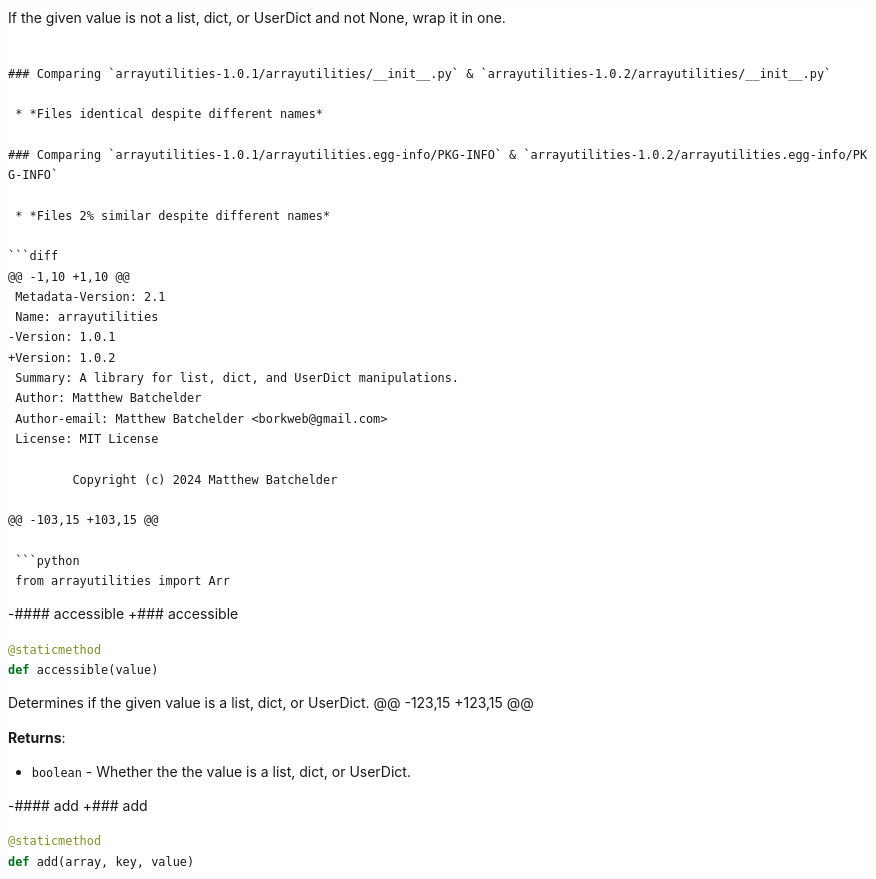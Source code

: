  If the given value is not a list, dict, or UserDict and not None, wrap it in one.
```

### Comparing `arrayutilities-1.0.1/arrayutilities/__init__.py` & `arrayutilities-1.0.2/arrayutilities/__init__.py`

 * *Files identical despite different names*

### Comparing `arrayutilities-1.0.1/arrayutilities.egg-info/PKG-INFO` & `arrayutilities-1.0.2/arrayutilities.egg-info/PKG-INFO`

 * *Files 2% similar despite different names*

```diff
@@ -1,10 +1,10 @@
 Metadata-Version: 2.1
 Name: arrayutilities
-Version: 1.0.1
+Version: 1.0.2
 Summary: A library for list, dict, and UserDict manipulations.
 Author: Matthew Batchelder
 Author-email: Matthew Batchelder <borkweb@gmail.com>
 License: MIT License
         
         Copyright (c) 2024 Matthew Batchelder
         
@@ -103,15 +103,15 @@
 
 ```python
 from arrayutilities import Arr
 ```
 
 <a id="Arr.accessible"></a>
 
-#### accessible
+### accessible
 
 ```python
 @staticmethod
 def accessible(value)
 ```
 
 Determines if the given value is a list, dict, or UserDict.
@@ -123,15 +123,15 @@
 
 **Returns**:
 
 - `boolean` - Whether the the value is a list, dict, or UserDict.
 
 <a id="Arr.add"></a>
 
-#### add
+### add
 
 ```python
 @staticmethod
 def add(array, key, value)
 ```
 